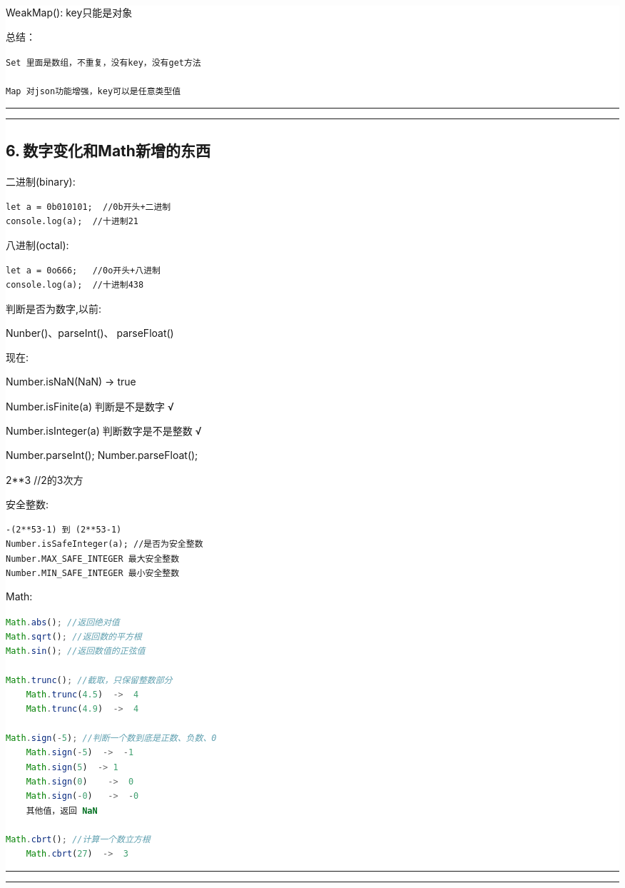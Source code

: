 WeakMap():  key只能是对象

总结：

	Set	里面是数组，不重复，没有key，没有get方法

	Map 对json功能增强，key可以是任意类型值

---
---

## 6. 数字变化和Math新增的东西

二进制(binary):

	let a = 0b010101;  //0b开头+二进制
	console.log(a);  //十进制21

八进制(octal):

	let a = 0o666;   //0o开头+八进制
	console.log(a);  //十进制438

判断是否为数字,以前:

Nunber()、parseInt()、 parseFloat()

现在:

Number.isNaN(NaN)	-> true

Number.isFinite(a)   判断是不是数字	√

Number.isInteger(a)  判断数字是不是整数	√

Number.parseInt();
Number.parseFloat();

2**3 //2的3次方

安全整数:

	-(2**53-1) 到 (2**53-1)
	Number.isSafeInteger(a); //是否为安全整数
	Number.MAX_SAFE_INTEGER	最大安全整数
	Number.MIN_SAFE_INTEGER	最小安全整数

Math:
```JavaScript
Math.abs(); //返回绝对值
Math.sqrt(); //返回数的平方根
Math.sin(); //返回数值的正弦值

Math.trunc(); //截取，只保留整数部分
	Math.trunc(4.5)  ->  4
	Math.trunc(4.9)  ->  4

Math.sign(-5); //判断一个数到底是正数、负数、0
	Math.sign(-5)  ->  -1
	Math.sign(5)  -> 1
	Math.sign(0)	->  0
	Math.sign(-0)	->  -0
	其他值，返回 NaN
	
Math.cbrt(); //计算一个数立方根
	Math.cbrt(27)  ->  3
```

---
---